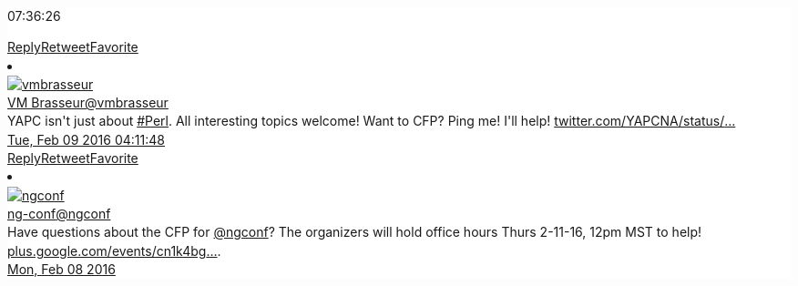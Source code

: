 07:36:26</span></a><div class="s-element-actions"><a href="http://twitter.com/intent/tweet?in_reply_to=697323223868792832&amp;related=storify" target="_blank" title="Reply" class="twitter-newwindow twitter-reply">Reply</a><a href="http://twitter.com/intent/retweet?tweet_id=697323223868792832&amp;related=storify" target="_blank" title="Retweet" class="twitter-newwindow twitter-retweet">Retweet</a><a href="http://twitter.com/intent/favorite?tweet_id=697323223868792832&amp;related=storify" target="_blank" title="Favorite" class="twitter-newwindow twitter-favorite">Favorite</a></div><div class="s-clear"></div></div></div><div class="s-clear"></div></div></li><li data-eid="7afb5169079e4cf7371a8906" data-type="quote" data-source="twitter" data-permalink="//twitter.com/vmbrasseur/status/696909337755684864" class="s-element s-element-quote"><div class="s-share-dropdown"></div><div class="s-element-container"><div class="s-quote s-element-content"><div class="s-quote-content"><div class="s-quote-avatar-author s-quote-avatar-twitter"><a href="http://twitter.com/vmbrasseur" target="_blank" class="s-quote-avatar"><img src="https://twitter.com/vmbrasseur/profile_image?size=bigger" alt="vmbrasseur"/></a><div class="s-quote-author"><a href="http://twitter.com/vmbrasseur" target="_blank" class="s-quote-author-name">VM Brasseur</a><a href="http://twitter.com/vmbrasseur" target="_blank" class="s-quote-author-username">@vmbrasseur</a></div></div><div class="s-quote-text emojify">YAPC isn't just about <a href="https://twitter.com/#!/search?q=%23Perl" title="#Perl" class="tweet-url hashtag" target="_blank" rel="nofollow">#Perl</a>. All interesting topics welcome! Want to CFP? Ping me! I'll help! <a href="https://t.co/q39ACenfrc" target="_blank" title="https://twitter.com/YAPCNA/status/696906662351761409" rel="nofollow"><span class='tco-ellipsis'><span style='position:absolute;left:-9999px;'>&nbsp;</span></span><span style='position:absolute;left:-9999px;'>https://</span><span class='js-display-url'>twitter.com/YAPCNA/status/</span><span style='position:absolute;left:-9999px;'>696906662351761409</span><span class='tco-ellipsis'><span style='position:absolute;left:-9999px;'>&nbsp;</span>…</span></a></div></div><div class="s-attribution"><div class="s-source s-twitter"><a href="https://twitter.com" target="_blank" rel="nofollow"><div class="s-source-icon storifycon-source-twitter"></div></a></div><a href="http://twitter.com/vmbrasseur/status/696909337755684864" target="_blank" rel="nofollow" class="s-posted"><span data-timestamp="2016-02-09T04:11:48.000Z" class="timestamp">Tue, Feb 09 2016 04:11:48</span></a><div class="s-element-actions"><a href="http://twitter.com/intent/tweet?in_reply_to=696909337755684864&amp;related=storify" target="_blank" title="Reply" class="twitter-newwindow twitter-reply">Reply</a><a href="http://twitter.com/intent/retweet?tweet_id=696909337755684864&amp;related=storify" target="_blank" title="Retweet" class="twitter-newwindow twitter-retweet">Retweet</a><a href="http://twitter.com/intent/favorite?tweet_id=696909337755684864&amp;related=storify" target="_blank" title="Favorite" class="twitter-newwindow twitter-favorite">Favorite</a></div><div class="s-clear"></div></div></div><div class="s-clear"></div></div></li><li data-eid="e07d4d394654976fa8886970" data-type="quote" data-source="twitter" data-permalink="//twitter.com/ngconf/status/696829798845317120" class="s-element s-element-quote"><div class="s-share-dropdown"></div><div class="s-element-container"><div class="s-quote s-element-content"><div class="s-quote-content"><div class="s-quote-avatar-author s-quote-avatar-twitter"><a href="http://twitter.com/ngconf" target="_blank" class="s-quote-avatar"><img src="https://twitter.com/ngconf/profile_image?size=bigger" alt="ngconf"/></a><div class="s-quote-author"><a href="http://twitter.com/ngconf" target="_blank" class="s-quote-author-name">ng-conf</a><a href="http://twitter.com/ngconf" target="_blank" class="s-quote-author-username">@ngconf</a></div></div><div class="s-quote-text emojify">Have questions about the CFP for <a class="tweet-url username" href="https://twitter.com/ngconf" data-screen-name="ngconf" target="_blank" rel="nofollow">@ngconf</a>?  The organizers will hold office hours Thurs 2-11-16, 12pm MST to help! <a href="https://t.co/JKA17vaZAh" target="_blank" title="https://plus.google.com/events/cn1k4bg7dfthmpo7ak6cfsi7m64" rel="nofollow"><span class='tco-ellipsis'><span style='position:absolute;left:-9999px;'>&nbsp;</span></span><span style='position:absolute;left:-9999px;'>https://</span><span class='js-display-url'>plus.google.com/events/cn1k4bg</span><span style='position:absolute;left:-9999px;'>7dfthmpo7ak6cfsi7m64</span><span class='tco-ellipsis'><span style='position:absolute;left:-9999px;'>&nbsp;</span>…</span></a>.</div></div><div class="s-attribution"><div class="s-source s-twitter"><a href="https://twitter.com" target="_blank" rel="nofollow"><div class="s-source-icon storifycon-source-twitter"></div></a></div><a href="http://twitter.com/ngconf/status/696829798845317120" target="_blank" rel="nofollow" class="s-posted"><span data-timestamp="2016-02-08T22:55:45.000Z" class="timestamp">Mon, Feb 08 2016